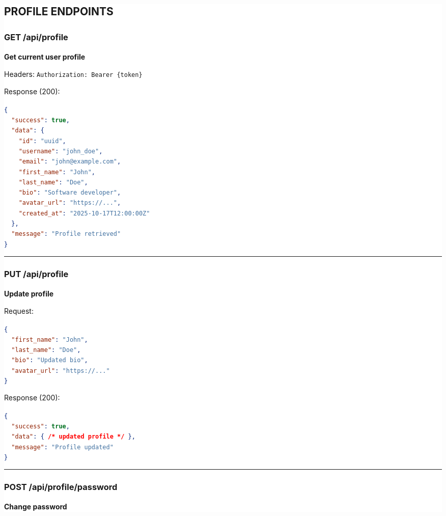 
## PROFILE ENDPOINTS

### GET /api/profile
**Get current user profile**

Headers: `Authorization: Bearer {token}`

Response (200):
```json
{
  "success": true,
  "data": {
    "id": "uuid",
    "username": "john_doe",
    "email": "john@example.com",
    "first_name": "John",
    "last_name": "Doe",
    "bio": "Software developer",
    "avatar_url": "https://...",
    "created_at": "2025-10-17T12:00:00Z"
  },
  "message": "Profile retrieved"
}
```

---

### PUT /api/profile
**Update profile**

Request:
```json
{
  "first_name": "John",
  "last_name": "Doe",
  "bio": "Updated bio",
  "avatar_url": "https://..."
}
```

Response (200):
```json
{
  "success": true,
  "data": { /* updated profile */ },
  "message": "Profile updated"
}
```

---

### POST /api/profile/password
**Change password**
